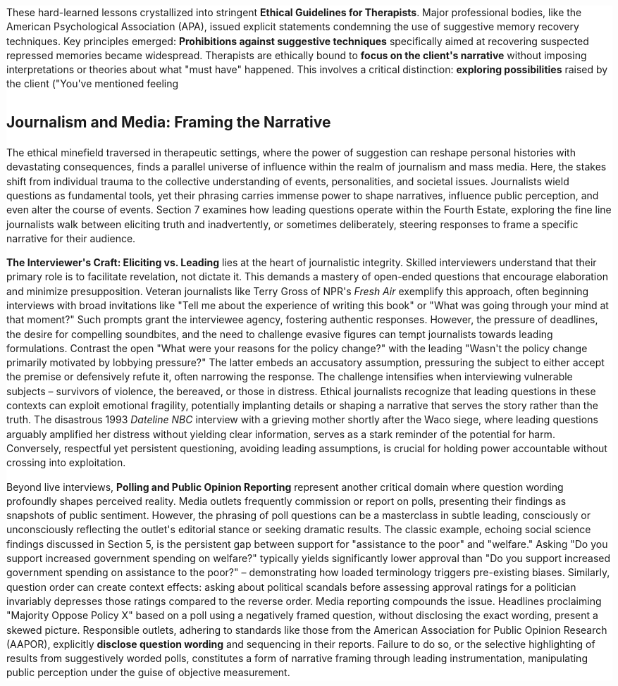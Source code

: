 These hard-learned lessons crystallized into stringent **Ethical Guidelines for Therapists**. Major professional bodies, like the American Psychological Association (APA), issued explicit statements condemning the use of suggestive memory recovery techniques. Key principles emerged: **Prohibitions against suggestive techniques** specifically aimed at recovering suspected repressed memories became widespread. Therapists are ethically bound to **focus on the client's narrative** without imposing interpretations or theories about what "must have" happened. This involves a critical distinction: **exploring possibilities** raised by the client ("You've mentioned feeling

## Journalism and Media: Framing the Narrative

The ethical minefield traversed in therapeutic settings, where the power of suggestion can reshape personal histories with devastating consequences, finds a parallel universe of influence within the realm of journalism and mass media. Here, the stakes shift from individual trauma to the collective understanding of events, personalities, and societal issues. Journalists wield questions as fundamental tools, yet their phrasing carries immense power to shape narratives, influence public perception, and even alter the course of events. Section 7 examines how leading questions operate within the Fourth Estate, exploring the fine line journalists walk between eliciting truth and inadvertently, or sometimes deliberately, steering responses to frame a specific narrative for their audience.

**The Interviewer's Craft: Eliciting vs. Leading** lies at the heart of journalistic integrity. Skilled interviewers understand that their primary role is to facilitate revelation, not dictate it. This demands a mastery of open-ended questions that encourage elaboration and minimize presupposition. Veteran journalists like Terry Gross of NPR's *Fresh Air* exemplify this approach, often beginning interviews with broad invitations like "Tell me about the experience of writing this book" or "What was going through your mind at that moment?" Such prompts grant the interviewee agency, fostering authentic responses. However, the pressure of deadlines, the desire for compelling soundbites, and the need to challenge evasive figures can tempt journalists towards leading formulations. Contrast the open "What were your reasons for the policy change?" with the leading "Wasn't the policy change primarily motivated by lobbying pressure?" The latter embeds an accusatory assumption, pressuring the subject to either accept the premise or defensively refute it, often narrowing the response. The challenge intensifies when interviewing vulnerable subjects – survivors of violence, the bereaved, or those in distress. Ethical journalists recognize that leading questions in these contexts can exploit emotional fragility, potentially implanting details or shaping a narrative that serves the story rather than the truth. The disastrous 1993 *Dateline NBC* interview with a grieving mother shortly after the Waco siege, where leading questions arguably amplified her distress without yielding clear information, serves as a stark reminder of the potential for harm. Conversely, respectful yet persistent questioning, avoiding leading assumptions, is crucial for holding power accountable without crossing into exploitation.

Beyond live interviews, **Polling and Public Opinion Reporting** represent another critical domain where question wording profoundly shapes perceived reality. Media outlets frequently commission or report on polls, presenting their findings as snapshots of public sentiment. However, the phrasing of poll questions can be a masterclass in subtle leading, consciously or unconsciously reflecting the outlet's editorial stance or seeking dramatic results. The classic example, echoing social science findings discussed in Section 5, is the persistent gap between support for "assistance to the poor" and "welfare." Asking "Do you support increased government spending on welfare?" typically yields significantly lower approval than "Do you support increased government spending on assistance to the poor?" – demonstrating how loaded terminology triggers pre-existing biases. Similarly, question order can create context effects: asking about political scandals before assessing approval ratings for a politician invariably depresses those ratings compared to the reverse order. Media reporting compounds the issue. Headlines proclaiming "Majority Oppose Policy X" based on a poll using a negatively framed question, without disclosing the exact wording, present a skewed picture. Responsible outlets, adhering to standards like those from the American Association for Public Opinion Research (AAPOR), explicitly **disclose question wording** and sequencing in their reports. Failure to do so, or the selective highlighting of results from suggestively worded polls, constitutes a form of narrative framing through leading instrumentation, manipulating public perception under the guise of objective measurement.
